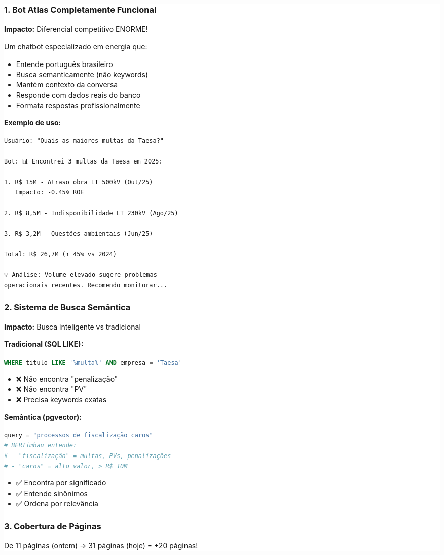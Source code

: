 ### 1. Bot Atlas Completamente Funcional
**Impacto:** Diferencial competitivo ENORME!

Um chatbot especializado em energia que:
- Entende português brasileiro
- Busca semanticamente (não keywords)
- Mantém contexto da conversa
- Responde com dados reais do banco
- Formata respostas profissionalmente

**Exemplo de uso:**
```
Usuário: "Quais as maiores multas da Taesa?"

Bot: 📊 Encontrei 3 multas da Taesa em 2025:

1. R$ 15M - Atraso obra LT 500kV (Out/25)
   Impacto: -0.45% ROE
   
2. R$ 8,5M - Indisponibilidade LT 230kV (Ago/25)
   
3. R$ 3,2M - Questões ambientais (Jun/25)

Total: R$ 26,7M (↑ 45% vs 2024)

💡 Análise: Volume elevado sugere problemas 
operacionais recentes. Recomendo monitorar...
```

### 2. Sistema de Busca Semântica
**Impacto:** Busca inteligente vs tradicional

**Tradicional (SQL LIKE):**
```sql
WHERE titulo LIKE '%multa%' AND empresa = 'Taesa'
```
- ❌ Não encontra "penalização"
- ❌ Não encontra "PV"
- ❌ Precisa keywords exatas

**Semântica (pgvector):**
```python
query = "processos de fiscalização caros"
# BERTimbau entende:
# - "fiscalização" = multas, PVs, penalizações
# - "caros" = alto valor, > R$ 10M
```
- ✅ Encontra por significado
- ✅ Entende sinônimos
- ✅ Ordena por relevância

### 3. Cobertura de Páginas
De 11 páginas (ontem) → 31 páginas (hoje) = +20 páginas!
